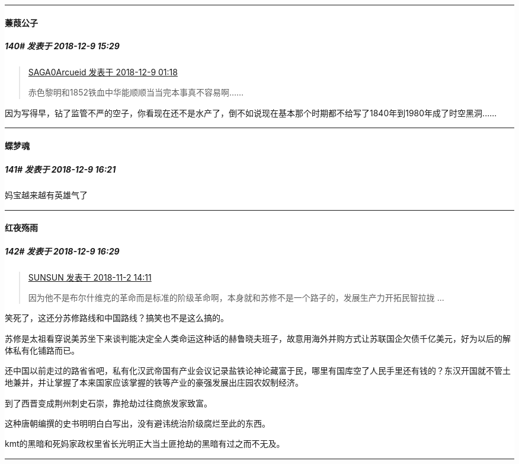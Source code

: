 


*****

####  蒹葭公子  
##### 140#       发表于 2018-12-9 15:29



<blockquote><a href="httphttps://bbs.saraba1st.com/2b/forum.php?mod=redirect&amp;goto=findpost&amp;pid=41880102&amp;ptid=1786711" target="_blank">SAGA0Arcueid 发表于 2018-12-9 01:18</a>

赤色黎明和1852铁血中华能顺顺当当完本事真不容易啊……</blockquote>
因为写得早，钻了监管不严的空子，你看现在还不是水产了，倒不如说现在基本那个时期都不给写了1840年到1980年成了时空黑洞......







*****

####  蝶梦魂  
##### 141#       发表于 2018-12-9 16:21




妈宝越来越有英雄气了







*****

####  红夜殇雨  
##### 142#       发表于 2018-12-9 16:29



<blockquote><a href="httphttps://bbs.saraba1st.com/2b/forum.php?mod=redirect&amp;goto=findpost&amp;pid=41463295&amp;ptid=1786711" target="_blank">SUNSUN 发表于 2018-11-2 14:11</a>

因为他不是布尔什维克的革命而是标准的阶级革命啊，本身就和苏修不是一个路子的，发展生产力开拓民智拉拢 ...</blockquote>
笑死了，这还分苏修路线和中国路线？搞笑也不是这么搞的。

苏修是太祖看穿说美苏坐下来谈判能决定全人类命运这种话的赫鲁晓夫班子，故意用海外并购方式让苏联国企欠债千亿美元，好为以后的解体私有化铺路而已。

还中国以前走过的路省省吧，私有化汉武帝国有产业会议记录盐铁论神论藏富于民，哪里有国库空了人民手里还有钱的？东汉开国就不管土地兼并，并让掌握了本来国家应该掌握的铁等产业的豪强发展出庄园农奴制经济。

到了西晋变成荆州刺史石崇，靠抢劫过往商旅发家致富。

这种唐朝编撰的史书明明白白写出，没有避讳统治阶级腐烂至此的东西。

kmt的黑暗和死妈家政权里省长光明正大当土匪抢劫的黑暗有过之而不无及。







*****
